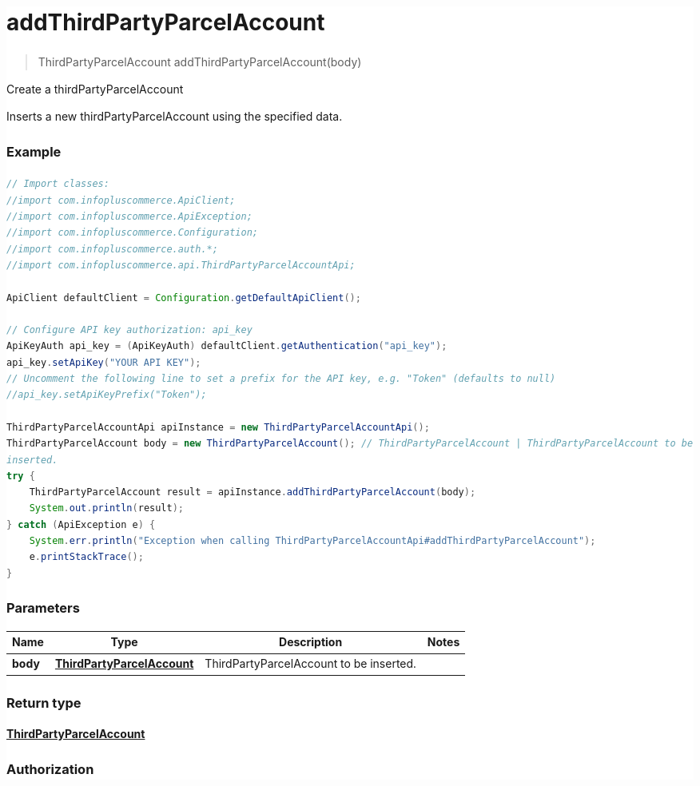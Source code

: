 <a name="addThirdPartyParcelAccount"></a>
# **addThirdPartyParcelAccount**
> ThirdPartyParcelAccount addThirdPartyParcelAccount(body)

Create a thirdPartyParcelAccount

Inserts a new thirdPartyParcelAccount using the specified data.

### Example
```java
// Import classes:
//import com.infopluscommerce.ApiClient;
//import com.infopluscommerce.ApiException;
//import com.infopluscommerce.Configuration;
//import com.infopluscommerce.auth.*;
//import com.infopluscommerce.api.ThirdPartyParcelAccountApi;

ApiClient defaultClient = Configuration.getDefaultApiClient();

// Configure API key authorization: api_key
ApiKeyAuth api_key = (ApiKeyAuth) defaultClient.getAuthentication("api_key");
api_key.setApiKey("YOUR API KEY");
// Uncomment the following line to set a prefix for the API key, e.g. "Token" (defaults to null)
//api_key.setApiKeyPrefix("Token");

ThirdPartyParcelAccountApi apiInstance = new ThirdPartyParcelAccountApi();
ThirdPartyParcelAccount body = new ThirdPartyParcelAccount(); // ThirdPartyParcelAccount | ThirdPartyParcelAccount to be inserted.
try {
    ThirdPartyParcelAccount result = apiInstance.addThirdPartyParcelAccount(body);
    System.out.println(result);
} catch (ApiException e) {
    System.err.println("Exception when calling ThirdPartyParcelAccountApi#addThirdPartyParcelAccount");
    e.printStackTrace();
}
```

### Parameters

Name | Type | Description  | Notes
------------- | ------------- | ------------- | -------------
 **body** | [**ThirdPartyParcelAccount**](ThirdPartyParcelAccount.md)| ThirdPartyParcelAccount to be inserted. |

### Return type

[**ThirdPartyParcelAccount**](ThirdPartyParcelAccount.md)

### Authorization
